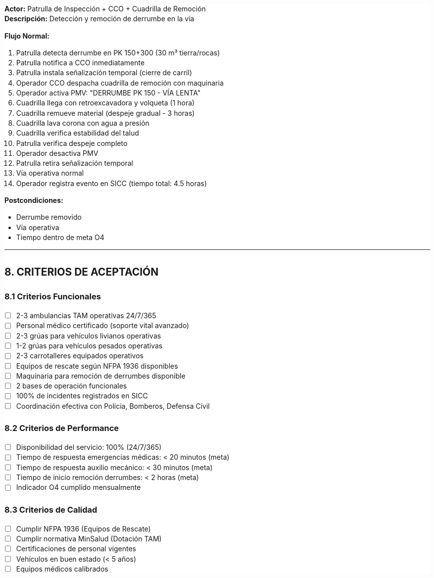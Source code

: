 **Actor:** Patrulla de Inspección + CCO + Cuadrilla de Remoción  
**Descripción:** Detección y remoción de derrumbe en la vía  

**Flujo Normal:**
1. Patrulla detecta derrumbe en PK 150+300 (30 m³ tierra/rocas)
2. Patrulla notifica a CCO inmediatamente
3. Patrulla instala señalización temporal (cierre de carril)
4. Operador CCO despacha cuadrilla de remoción con maquinaria
5. Operador activa PMV: "DERRUMBE PK 150 - VÍA LENTA"
6. Cuadrilla llega con retroexcavadora y volqueta (1 hora)
7. Cuadrilla remueve material (despeje gradual - 3 horas)
8. Cuadrilla lava corona con agua a presión
9. Cuadrilla verifica estabilidad del talud
10. Patrulla verifica despeje completo
11. Operador desactiva PMV
12. Patrulla retira señalización temporal
13. Vía operativa normal
14. Operador registra evento en SICC (tiempo total: 4.5 horas)

**Postcondiciones:**
- Derrumbe removido
- Vía operativa
- Tiempo dentro de meta O4

---

## 8. CRITERIOS DE ACEPTACIÓN

### 8.1 Criterios Funcionales

- [ ] 2-3 ambulancias TAM operativas 24/7/365
- [ ] Personal médico certificado (soporte vital avanzado)
- [ ] 2-3 grúas para vehículos livianos operativas
- [ ] 1-2 grúas para vehículos pesados operativas
- [ ] 2-3 carrotalleres equipados operativos
- [ ] Equipos de rescate según NFPA 1936 disponibles
- [ ] Maquinaria para remoción de derrumbes disponible
- [ ] 2 bases de operación funcionales
- [ ] 100% de incidentes registrados en SICC
- [ ] Coordinación efectiva con Policía, Bomberos, Defensa Civil

### 8.2 Criterios de Performance

- [ ] Disponibilidad del servicio: 100% (24/7/365)
- [ ] Tiempo de respuesta emergencias médicas: < 20 minutos (meta)
- [ ] Tiempo de respuesta auxilio mecánico: < 30 minutos (meta)
- [ ] Tiempo de inicio remoción derrumbes: < 2 horas (meta)
- [ ] Indicador O4 cumplido mensualmente

### 8.3 Criterios de Calidad

- [ ] Cumplir NFPA 1936 (Equipos de Rescate)
- [ ] Cumplir normativa MinSalud (Dotación TAM)
- [ ] Certificaciones de personal vigentes
- [ ] Vehículos en buen estado (< 5 años)
- [ ] Equipos médicos calibrados
